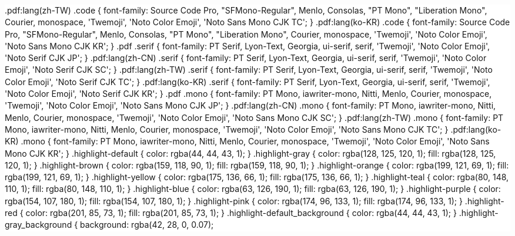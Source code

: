 .pdf:lang(zh-TW) .code { font-family: Source Code Pro, "SFMono-Regular", Menlo, Consolas, "PT Mono", "Liberation Mono", Courier, monospace, 'Twemoji', 'Noto Color Emoji', 'Noto Sans Mono CJK TC'; }
.pdf:lang(ko-KR) .code { font-family: Source Code Pro, "SFMono-Regular", Menlo, Consolas, "PT Mono", "Liberation Mono", Courier, monospace, 'Twemoji', 'Noto Color Emoji', 'Noto Sans Mono CJK KR'; }
.pdf .serif { font-family: PT Serif, Lyon-Text, Georgia, ui-serif, serif, 'Twemoji', 'Noto Color Emoji', 'Noto Serif CJK JP'; }
.pdf:lang(zh-CN) .serif { font-family: PT Serif, Lyon-Text, Georgia, ui-serif, serif, 'Twemoji', 'Noto Color Emoji', 'Noto Serif CJK SC'; }
.pdf:lang(zh-TW) .serif { font-family: PT Serif, Lyon-Text, Georgia, ui-serif, serif, 'Twemoji', 'Noto Color Emoji', 'Noto Serif CJK TC'; }
.pdf:lang(ko-KR) .serif { font-family: PT Serif, Lyon-Text, Georgia, ui-serif, serif, 'Twemoji', 'Noto Color Emoji', 'Noto Serif CJK KR'; }
.pdf .mono { font-family: PT Mono, iawriter-mono, Nitti, Menlo, Courier, monospace, 'Twemoji', 'Noto Color Emoji', 'Noto Sans Mono CJK JP'; }
.pdf:lang(zh-CN) .mono { font-family: PT Mono, iawriter-mono, Nitti, Menlo, Courier, monospace, 'Twemoji', 'Noto Color Emoji', 'Noto Sans Mono CJK SC'; }
.pdf:lang(zh-TW) .mono { font-family: PT Mono, iawriter-mono, Nitti, Menlo, Courier, monospace, 'Twemoji', 'Noto Color Emoji', 'Noto Sans Mono CJK TC'; }
.pdf:lang(ko-KR) .mono { font-family: PT Mono, iawriter-mono, Nitti, Menlo, Courier, monospace, 'Twemoji', 'Noto Color Emoji', 'Noto Sans Mono CJK KR'; }
.highlight-default {
	color: rgba(44, 44, 43, 1);
}
.highlight-gray {
	color: rgba(128, 125, 120, 1);
	fill: rgba(128, 125, 120, 1);
}
.highlight-brown {
	color: rgba(159, 118, 90, 1);
	fill: rgba(159, 118, 90, 1);
}
.highlight-orange {
	color: rgba(199, 121, 69, 1);
	fill: rgba(199, 121, 69, 1);
}
.highlight-yellow {
	color: rgba(175, 136, 66, 1);
	fill: rgba(175, 136, 66, 1);
}
.highlight-teal {
	color: rgba(80, 148, 110, 1);
	fill: rgba(80, 148, 110, 1);
}
.highlight-blue {
	color: rgba(63, 126, 190, 1);
	fill: rgba(63, 126, 190, 1);
}
.highlight-purple {
	color: rgba(154, 107, 180, 1);
	fill: rgba(154, 107, 180, 1);
}
.highlight-pink {
	color: rgba(174, 96, 133, 1);
	fill: rgba(174, 96, 133, 1);
}
.highlight-red {
	color: rgba(201, 85, 73, 1);
	fill: rgba(201, 85, 73, 1);
}
.highlight-default_background {
	color: rgba(44, 44, 43, 1);
}
.highlight-gray_background {
	background: rgba(42, 28, 0, 0.07);